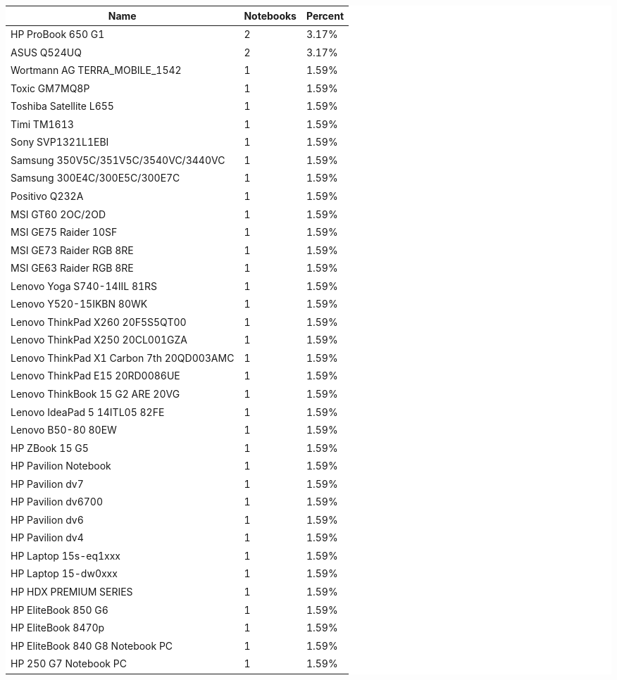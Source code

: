 
| Name                                     | Notebooks | Percent |
|------------------------------------------|-----------|---------|
| HP ProBook 650 G1                        | 2         | 3.17%   |
| ASUS Q524UQ                              | 2         | 3.17%   |
| Wortmann AG TERRA_MOBILE_1542            | 1         | 1.59%   |
| Toxic GM7MQ8P                            | 1         | 1.59%   |
| Toshiba Satellite L655                   | 1         | 1.59%   |
| Timi TM1613                              | 1         | 1.59%   |
| Sony SVP1321L1EBI                        | 1         | 1.59%   |
| Samsung 350V5C/351V5C/3540VC/3440VC      | 1         | 1.59%   |
| Samsung 300E4C/300E5C/300E7C             | 1         | 1.59%   |
| Positivo Q232A                           | 1         | 1.59%   |
| MSI GT60 2OC/2OD                         | 1         | 1.59%   |
| MSI GE75 Raider 10SF                     | 1         | 1.59%   |
| MSI GE73 Raider RGB 8RE                  | 1         | 1.59%   |
| MSI GE63 Raider RGB 8RE                  | 1         | 1.59%   |
| Lenovo Yoga S740-14IIL 81RS              | 1         | 1.59%   |
| Lenovo Y520-15IKBN 80WK                  | 1         | 1.59%   |
| Lenovo ThinkPad X260 20F5S5QT00          | 1         | 1.59%   |
| Lenovo ThinkPad X250 20CL001GZA          | 1         | 1.59%   |
| Lenovo ThinkPad X1 Carbon 7th 20QD003AMC | 1         | 1.59%   |
| Lenovo ThinkPad E15 20RD0086UE           | 1         | 1.59%   |
| Lenovo ThinkBook 15 G2 ARE 20VG          | 1         | 1.59%   |
| Lenovo IdeaPad 5 14ITL05 82FE            | 1         | 1.59%   |
| Lenovo B50-80 80EW                       | 1         | 1.59%   |
| HP ZBook 15 G5                           | 1         | 1.59%   |
| HP Pavilion Notebook                     | 1         | 1.59%   |
| HP Pavilion dv7                          | 1         | 1.59%   |
| HP Pavilion dv6700                       | 1         | 1.59%   |
| HP Pavilion dv6                          | 1         | 1.59%   |
| HP Pavilion dv4                          | 1         | 1.59%   |
| HP Laptop 15s-eq1xxx                     | 1         | 1.59%   |
| HP Laptop 15-dw0xxx                      | 1         | 1.59%   |
| HP HDX PREMIUM SERIES                    | 1         | 1.59%   |
| HP EliteBook 850 G6                      | 1         | 1.59%   |
| HP EliteBook 8470p                       | 1         | 1.59%   |
| HP EliteBook 840 G8 Notebook PC          | 1         | 1.59%   |
| HP 250 G7 Notebook PC                    | 1         | 1.59%   |
